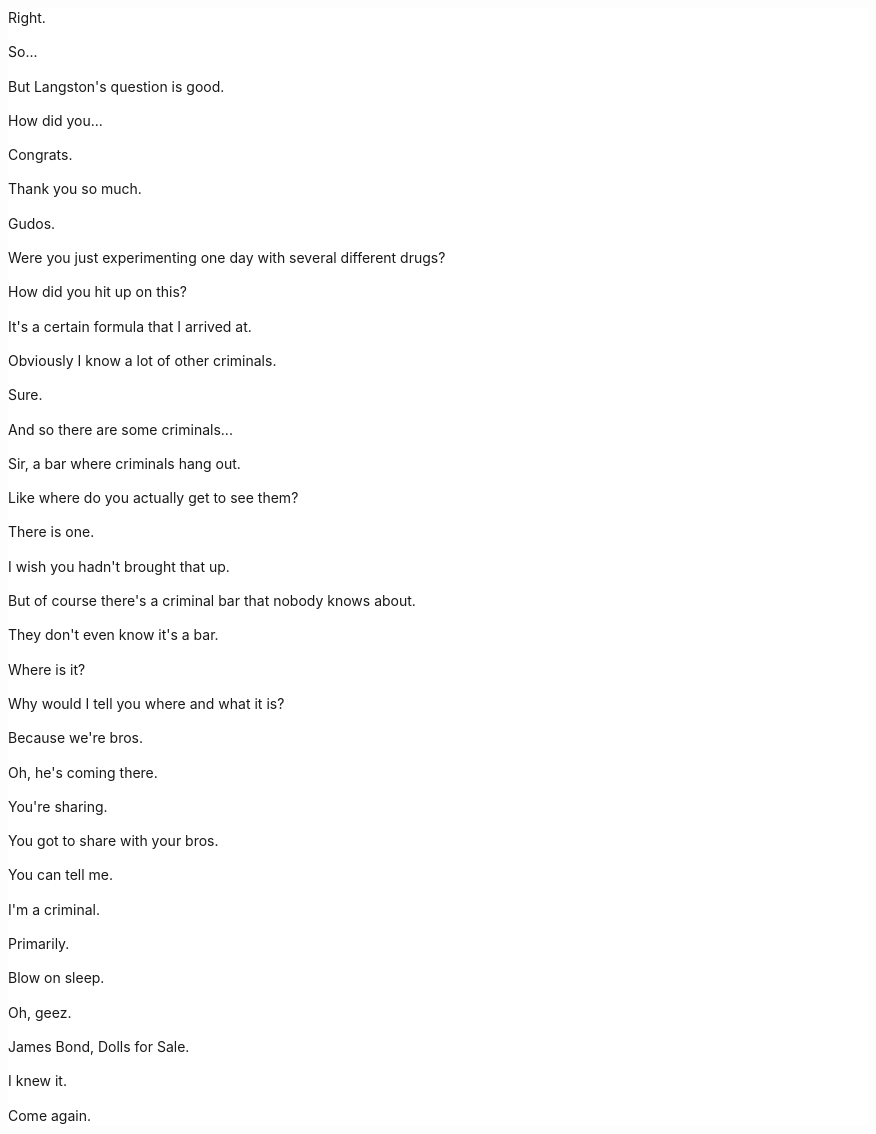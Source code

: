 Right.

So...

But Langston's question is good.

How did you...

Congrats.

Thank you so much.

Gudos.

Were you just experimenting one day with several different drugs?

How did you hit up on this?

It's a certain formula that I arrived at.

Obviously I know a lot of other criminals.

Sure.

And so there are some criminals...

Sir, a bar where criminals hang out.

Like where do you actually get to see them?

There is one.

I wish you hadn't brought that up.

But of course there's a criminal bar that nobody knows about.

They don't even know it's a bar.

Where is it?

Why would I tell you where and what it is?

Because we're bros.

Oh, he's coming there.

You're sharing.

You got to share with your bros.

You can tell me.

I'm a criminal.

Primarily.

Blow on sleep.

Oh, geez.

James Bond, Dolls for Sale.

I knew it.

Come again.
